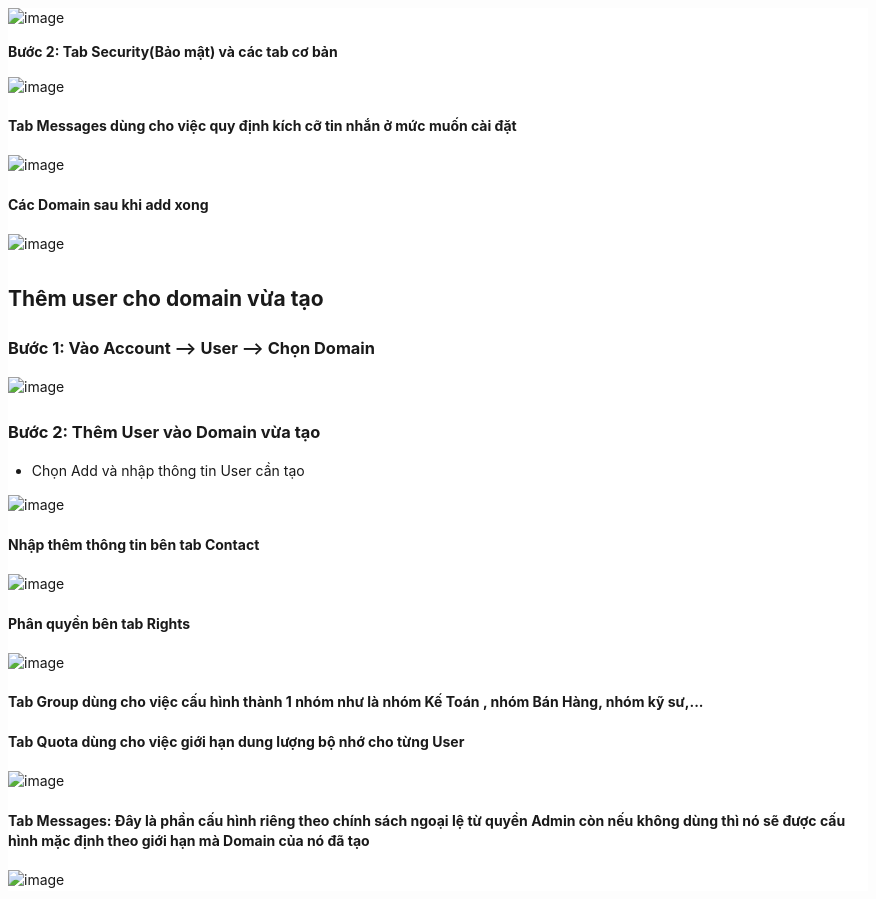 ![image](https://user-images.githubusercontent.com/111721629/193193920-f3ca4e3b-03ae-4699-a3ec-3496b0939465.png)

**Bước 2: Tab Security(Bảo mật) và các tab cơ bản**

![image](https://user-images.githubusercontent.com/111721629/193212048-1bdb9e01-a5cb-4639-87ae-16ac57c82b54.png)


#### Tab Messages dùng cho việc quy định kích cỡ tin nhắn ở mức muốn cài đặt

![image](https://user-images.githubusercontent.com/111721629/193212325-a6314882-96e2-4bb1-8041-3aa1ed80e1d0.png)

#### Các Domain sau khi add xong

![image](https://user-images.githubusercontent.com/111721629/193214096-408dce6c-baf9-47ce-bd6d-501904e327d9.png)

## Thêm user cho domain vừa tạo 

### Bước 1: Vào Account --> User --> Chọn Domain 

![image](https://user-images.githubusercontent.com/111721629/193215261-d38bf166-865c-49be-b292-aef768bd65a7.png)

### Bước 2: Thêm User vào Domain vừa tạo 

- Chọn Add và nhập thông tin User cần tạo

![image](https://user-images.githubusercontent.com/111721629/193215602-71cabaa5-6ee5-4f02-be99-02fdb61fc958.png)

#### Nhập thêm thông tin bên tab Contact

![image](https://user-images.githubusercontent.com/111721629/193216241-5538a28f-037a-4991-a75d-1c19efbece5b.png)

#### Phân quyền bên tab Rights

![image](https://user-images.githubusercontent.com/111721629/193217405-8b16652c-b637-4c19-8a94-045906790361.png)

#### Tab Group dùng cho việc cấu hình thành 1 nhóm như là nhóm Kế Toán , nhóm Bán Hàng, nhóm kỹ sư,...

#### Tab Quota dùng cho việc giới hạn dung lượng bộ nhớ cho từng User

![image](https://user-images.githubusercontent.com/111721629/193218226-24a64de8-7a91-432c-a2da-6e53daaad05b.png)

#### Tab Messages: Đây là phần cấu hình riêng theo chính sách ngoại lệ từ quyền Admin còn nếu không dùng thì nó sẽ được cấu hình mặc định theo giới hạn mà Domain của nó đã tạo

![image](https://user-images.githubusercontent.com/111721629/193219512-8677b496-fd37-4435-a8e7-a6075d80c5ed.png)
